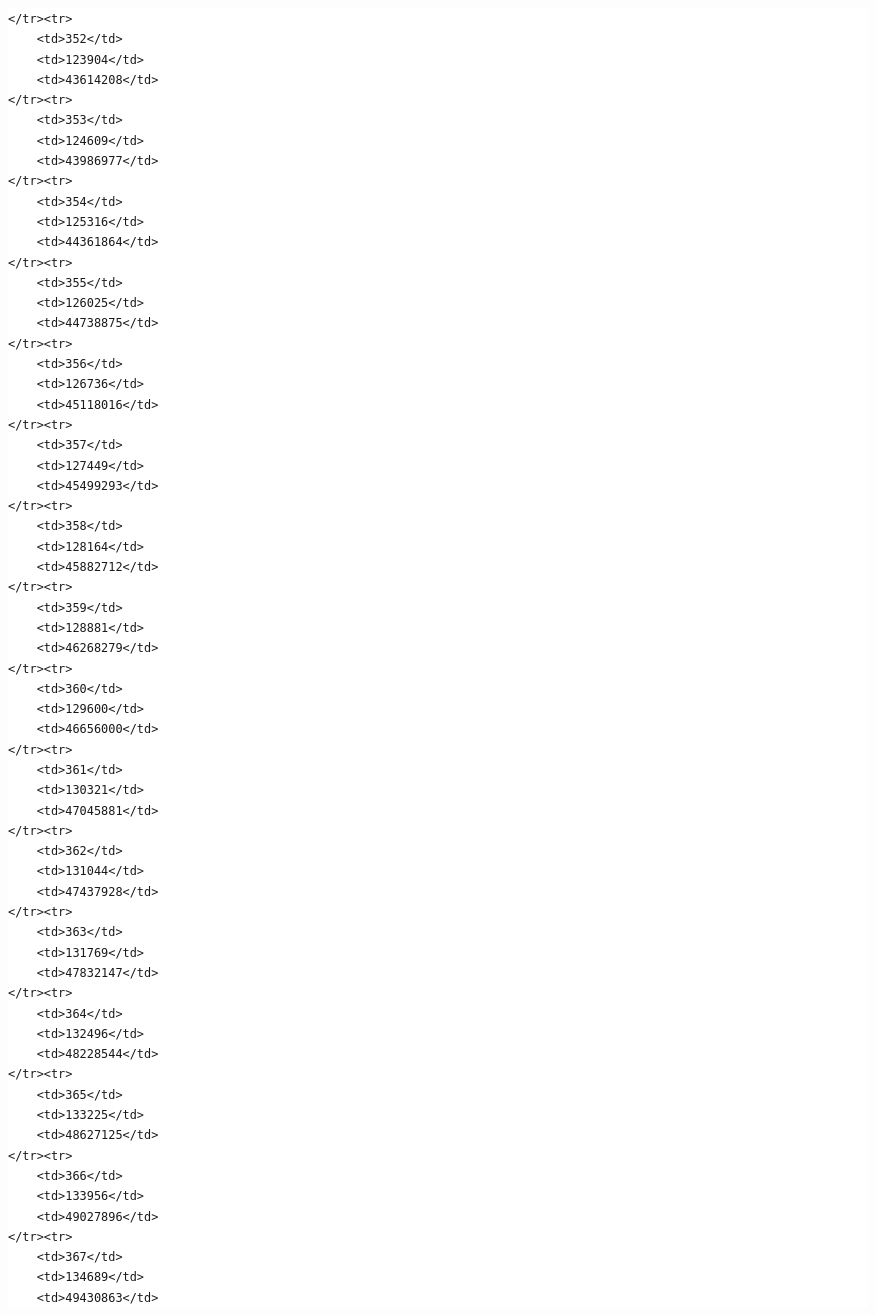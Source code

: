     </tr><tr>
        <td>352</td>
        <td>123904</td>
        <td>43614208</td>
    </tr><tr>
        <td>353</td>
        <td>124609</td>
        <td>43986977</td>
    </tr><tr>
        <td>354</td>
        <td>125316</td>
        <td>44361864</td>
    </tr><tr>
        <td>355</td>
        <td>126025</td>
        <td>44738875</td>
    </tr><tr>
        <td>356</td>
        <td>126736</td>
        <td>45118016</td>
    </tr><tr>
        <td>357</td>
        <td>127449</td>
        <td>45499293</td>
    </tr><tr>
        <td>358</td>
        <td>128164</td>
        <td>45882712</td>
    </tr><tr>
        <td>359</td>
        <td>128881</td>
        <td>46268279</td>
    </tr><tr>
        <td>360</td>
        <td>129600</td>
        <td>46656000</td>
    </tr><tr>
        <td>361</td>
        <td>130321</td>
        <td>47045881</td>
    </tr><tr>
        <td>362</td>
        <td>131044</td>
        <td>47437928</td>
    </tr><tr>
        <td>363</td>
        <td>131769</td>
        <td>47832147</td>
    </tr><tr>
        <td>364</td>
        <td>132496</td>
        <td>48228544</td>
    </tr><tr>
        <td>365</td>
        <td>133225</td>
        <td>48627125</td>
    </tr><tr>
        <td>366</td>
        <td>133956</td>
        <td>49027896</td>
    </tr><tr>
        <td>367</td>
        <td>134689</td>
        <td>49430863</td>